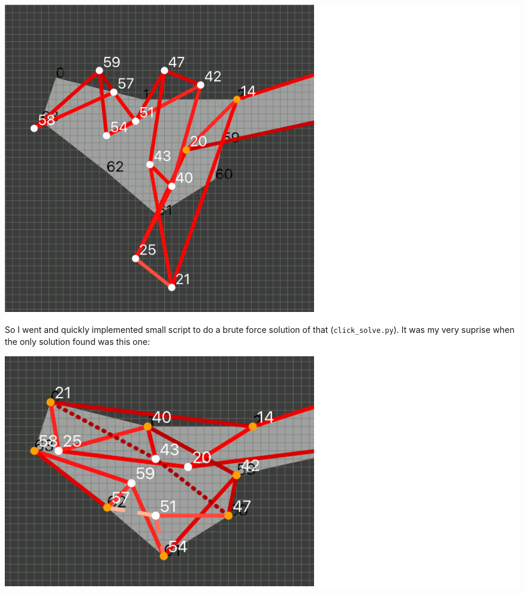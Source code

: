<img src="img/icfpc-2021/85_before.png" style="width: 60%;"/>

So I went and quickly implemented small script to do a brute force solution of that (`click_solve.py`).
It was my very suprise when the only solution found was this one:

<img src="img/icfpc-2021/85_after.png" style="width: 60%;"/>
